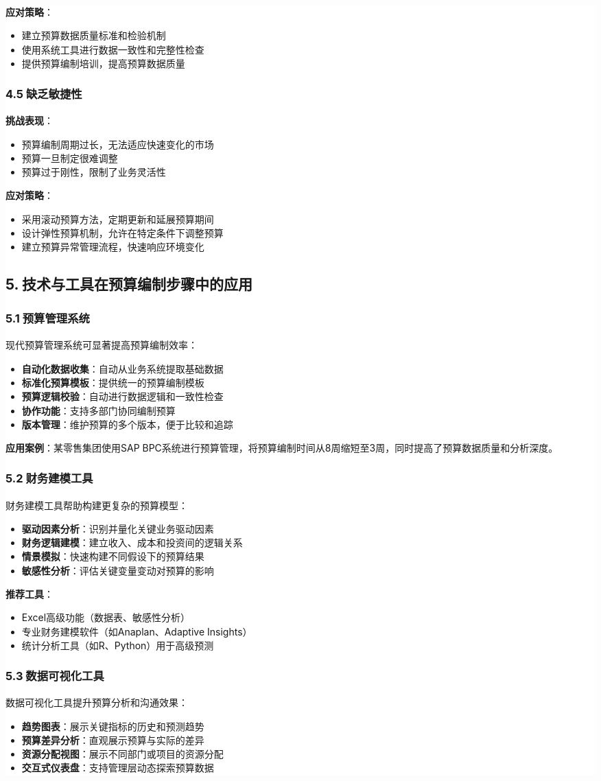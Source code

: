 **应对策略**：
- 建立预算数据质量标准和检验机制
- 使用系统工具进行数据一致性和完整性检查
- 提供预算编制培训，提高预算数据质量

### 4.5 缺乏敏捷性

**挑战表现**：
- 预算编制周期过长，无法适应快速变化的市场
- 预算一旦制定很难调整
- 预算过于刚性，限制了业务灵活性

**应对策略**：
- 采用滚动预算方法，定期更新和延展预算期间
- 设计弹性预算机制，允许在特定条件下调整预算
- 建立预算异常管理流程，快速响应环境变化

## 5. 技术与工具在预算编制步骤中的应用

### 5.1 预算管理系统

现代预算管理系统可显著提高预算编制效率：

- **自动化数据收集**：自动从业务系统提取基础数据
- **标准化预算模板**：提供统一的预算编制模板
- **预算逻辑校验**：自动进行数据逻辑和一致性检查
- **协作功能**：支持多部门协同编制预算
- **版本管理**：维护预算的多个版本，便于比较和追踪

**应用案例**：某零售集团使用SAP BPC系统进行预算管理，将预算编制时间从8周缩短至3周，同时提高了预算数据质量和分析深度。

### 5.2 财务建模工具

财务建模工具帮助构建更复杂的预算模型：

- **驱动因素分析**：识别并量化关键业务驱动因素
- **财务逻辑建模**：建立收入、成本和投资间的逻辑关系
- **情景模拟**：快速构建不同假设下的预算结果
- **敏感性分析**：评估关键变量变动对预算的影响

**推荐工具**：
- Excel高级功能（数据表、敏感性分析）
- 专业财务建模软件（如Anaplan、Adaptive Insights）
- 统计分析工具（如R、Python）用于高级预测

### 5.3 数据可视化工具

数据可视化工具提升预算分析和沟通效果：

- **趋势图表**：展示关键指标的历史和预测趋势
- **预算差异分析**：直观展示预算与实际的差异
- **资源分配视图**：展示不同部门或项目的资源分配
- **交互式仪表盘**：支持管理层动态探索预算数据
